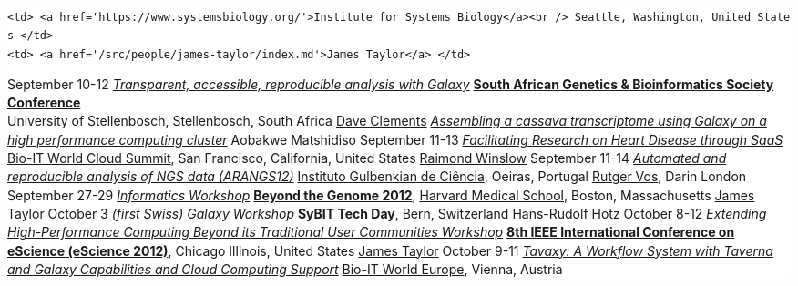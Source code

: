     <td> <a href='https://www.systemsbiology.org/'>Institute for Systems Biology</a><br /> Seattle, Washington, United States </td>
    <td> <a href='/src/people/james-taylor/index.md'>James Taylor</a> </td>
  </tr>
  <tr>
    <th rowspan=2> September 10-12 </th>
    <td> <em><a href='http://genetics.cmc-uct.co.za/'>Transparent, accessible, reproducible analysis with Galaxy</a></em> </td>
    <td rowspan=2> <strong><a href='http://genetics.cmc-uct.co.za/'>South African Genetics & Bioinformatics Society Conference</a></strong><br /> University of Stellenbosch, Stellenbosch, South Africa </td>
    <td> <a href='/src/people/dave-clements/index.md'>Dave Clements</a> </td>
  </tr>
  <tr>
    <td> <em><a href='http://genetics.cmc-uct.co.za/'>Assembling a cassava transcriptome using Galaxy on a high performance computing cluster</a></em> </td>
    <td> Aobakwe Matshidiso </td>
  </tr>
  <tr>
    <th> September 11-13 </th>
    <td> <em><a href='http://www.bio-itcloudsummit.com/cld_content.aspx?id=115637'>Facilitating Research on Heart Disease through SaaS</a></em> </td>
    <td> <a href='http://www.bio-itcloudsummit.com/'>Bio-IT World Cloud Summit</a>, San Francisco, California, United States </td>
    <td> <a href='http://www.ccbm.jhu.edu/people/rWinslow.php'>Raimond Winslow</a> </td>
  </tr>
  <tr>
    <th> September 11-14 </th>
    <td> <em><a href='http://gtpb.igc.gulbenkian.pt/bicourses/ARANGS12/'>Automated and reproducible analysis of NGS data (ARANGS12)</a></em> </td>
    <td> <a href='http://www.igc.gulbenkian.pt/'>Instituto Gulbenkian de Ciência</a>, Oeiras, Portugal </td>
    <td> <a href='http://rutgervos.blogspot.com/'>Rutger Vos</a>, Darin London </td>
  </tr>
  <tr>
    <th> September 27-29 </th>
    <td> <em><a href='http://www.beyond-the-genome.com/'>Informatics Workshop</a></em> </td>
    <td> <strong><a href='http://www.beyond-the-genome.com/'>Beyond the Genome 2012</a></strong>, <a href='http://www.amiando.com/2012-beyond-the-genome.html?page=661875'>Harvard Medical School</a>, Boston, Massachusetts </td>
    <td> <a href='/src/people/james-taylor/index.md'>James Taylor</a> </td>
  </tr>
  <tr>
    <th> October 3 </th>
    <td> <em><a href='/src/events/switzerland2012/index.md'>(first Swiss) Galaxy Workshop</a></em> </td>
    <td> <strong><a href='https://wiki.systemsx.ch/display/SYBIT/SyBIT+Tech+Day+2012+Oct+3'>SyBIT Tech Day</a></strong>, Bern, Switzerland </td>
    <td> <a href='/src/people/hansrudolf-hotz/index.md'>Hans-Rudolf Hotz</a> </td>
  </tr>
  <tr>
    <th> October 8-12 </th>
    <td> <em><a href='http://www.psc.edu/index.php/escience-2012-workshop'>Extending High-Performance Computing Beyond its Traditional User Communities Workshop</a></em> </td>
    <td> <strong><a href='http://www.ci.uchicago.edu/escience2012/'>8th IEEE International Conference on eScience (eScience 2012)</a></strong>, Chicago Illinois, United States </td>
    <td> <a href='/src/people/james-taylor/index.md'>James Taylor</a> </td>
  </tr>
  <tr>
    <th> October 9-11 </th>
    <td> <em><a href='http://www.bio-itworldexpoeurope.com/Bio-It_Europe_Content.aspx?id=116078&libID=116026'>Tavaxy: A Workflow System with Taverna and Galaxy Capabilities and Cloud Computing Support</a></em> </td>
    <td> <a href='http://www.bio-itworldexpoeurope.com/'>Bio-IT World Europe</a>, Vienna, Austria </td>